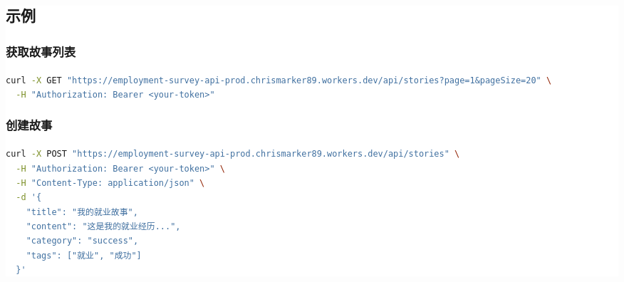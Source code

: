 ## 示例

### 获取故事列表

```bash
curl -X GET "https://employment-survey-api-prod.chrismarker89.workers.dev/api/stories?page=1&pageSize=20" \
  -H "Authorization: Bearer <your-token>"
```

### 创建故事

```bash
curl -X POST "https://employment-survey-api-prod.chrismarker89.workers.dev/api/stories" \
  -H "Authorization: Bearer <your-token>" \
  -H "Content-Type: application/json" \
  -d '{
    "title": "我的就业故事",
    "content": "这是我的就业经历...",
    "category": "success",
    "tags": ["就业", "成功"]
  }'
```
